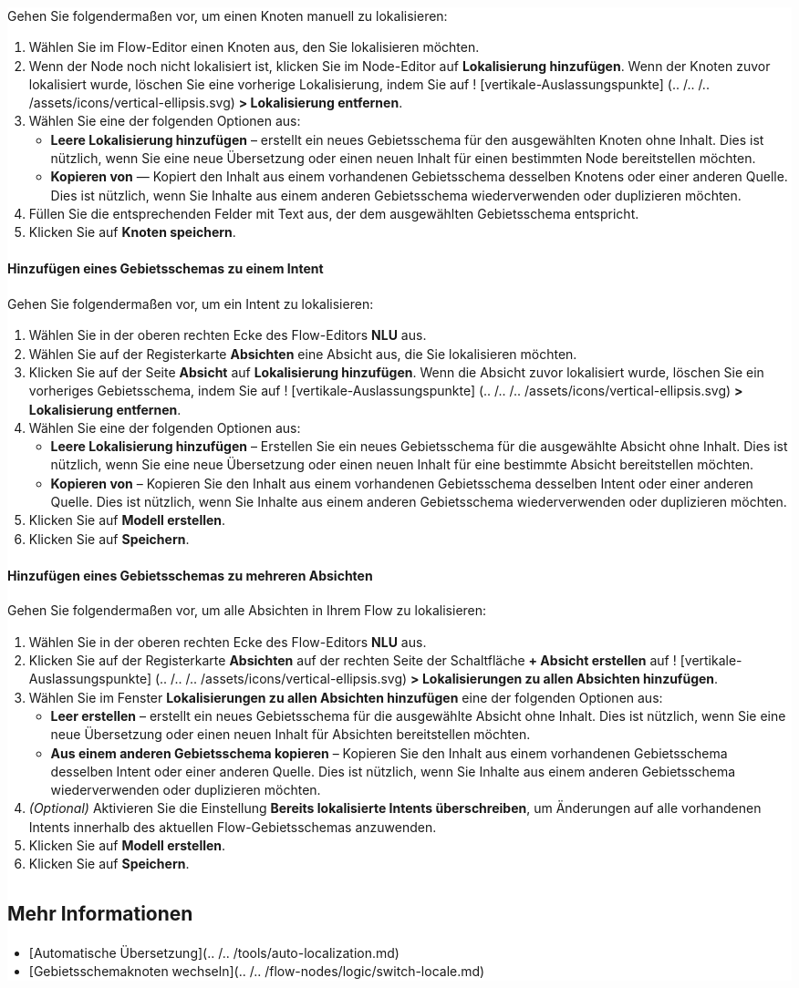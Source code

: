 Gehen Sie folgendermaßen vor, um einen Knoten manuell zu lokalisieren:

1. Wählen Sie im Flow-Editor einen Knoten aus, den Sie lokalisieren möchten.
2. Wenn der Node noch nicht lokalisiert ist, klicken Sie im Node-Editor auf **Lokalisierung hinzufügen**. Wenn der Knoten zuvor lokalisiert wurde, löschen Sie eine vorherige Lokalisierung, indem Sie auf ! [vertikale-Auslassungspunkte] (.. /.. /.. /assets/icons/vertical-ellipsis.svg) **> Lokalisierung entfernen**.
3. Wählen Sie eine der folgenden Optionen aus:
    - **Leere Lokalisierung hinzufügen** – erstellt ein neues Gebietsschema für den ausgewählten Knoten ohne Inhalt. Dies ist nützlich, wenn Sie eine neue Übersetzung oder einen neuen Inhalt für einen bestimmten Node bereitstellen möchten.
    - **Kopieren von** — Kopiert den Inhalt aus einem vorhandenen Gebietsschema desselben Knotens oder einer anderen Quelle. Dies ist nützlich, wenn Sie Inhalte aus einem anderen Gebietsschema wiederverwenden oder duplizieren möchten.
4. Füllen Sie die entsprechenden Felder mit Text aus, der dem ausgewählten Gebietsschema entspricht.
5. Klicken Sie auf **Knoten speichern**.

#### Hinzufügen eines Gebietsschemas zu einem Intent

Gehen Sie folgendermaßen vor, um ein Intent zu lokalisieren:

1. Wählen Sie in der oberen rechten Ecke des Flow-Editors **NLU** aus.
2. Wählen Sie auf der Registerkarte **Absichten** eine Absicht aus, die Sie lokalisieren möchten.
3. Klicken Sie auf der Seite **Absicht** auf **Lokalisierung hinzufügen**. Wenn die Absicht zuvor lokalisiert wurde, löschen Sie ein vorheriges Gebietsschema, indem Sie auf ! [vertikale-Auslassungspunkte] (.. /.. /.. /assets/icons/vertical-ellipsis.svg) **> Lokalisierung entfernen**.
4. Wählen Sie eine der folgenden Optionen aus:
    - **Leere Lokalisierung hinzufügen** – Erstellen Sie ein neues Gebietsschema für die ausgewählte Absicht ohne Inhalt. Dies ist nützlich, wenn Sie eine neue Übersetzung oder einen neuen Inhalt für eine bestimmte Absicht bereitstellen möchten.
    - **Kopieren von** – Kopieren Sie den Inhalt aus einem vorhandenen Gebietsschema desselben Intent oder einer anderen Quelle. Dies ist nützlich, wenn Sie Inhalte aus einem anderen Gebietsschema wiederverwenden oder duplizieren möchten.
5. Klicken Sie auf **Modell erstellen**.
6. Klicken Sie auf **Speichern**.

#### Hinzufügen eines Gebietsschemas zu mehreren Absichten

Gehen Sie folgendermaßen vor, um alle Absichten in Ihrem Flow zu lokalisieren:

1. Wählen Sie in der oberen rechten Ecke des Flow-Editors **NLU** aus.
2. Klicken Sie auf der Registerkarte **Absichten** auf der rechten Seite der Schaltfläche **+ Absicht erstellen** auf ! [vertikale-Auslassungspunkte] (.. /.. /.. /assets/icons/vertical-ellipsis.svg) **> Lokalisierungen zu allen Absichten hinzufügen**.
3. Wählen Sie im Fenster **Lokalisierungen zu allen Absichten hinzufügen** eine der folgenden Optionen aus:
    - **Leer erstellen** – erstellt ein neues Gebietsschema für die ausgewählte Absicht ohne Inhalt. Dies ist nützlich, wenn Sie eine neue Übersetzung oder einen neuen Inhalt für Absichten bereitstellen möchten.
    - **Aus einem anderen Gebietsschema kopieren** – Kopieren Sie den Inhalt aus einem vorhandenen Gebietsschema desselben Intent oder einer anderen Quelle. Dies ist nützlich, wenn Sie Inhalte aus einem anderen Gebietsschema wiederverwenden oder duplizieren möchten.
4. _(Optional)_ Aktivieren Sie die Einstellung **Bereits lokalisierte Intents überschreiben**, um Änderungen auf alle vorhandenen Intents innerhalb des aktuellen Flow-Gebietsschemas anzuwenden.
5. Klicken Sie auf **Modell erstellen**. 
6. Klicken Sie auf **Speichern**.

## Mehr Informationen

- [Automatische Übersetzung](.. /.. /tools/auto-localization.md)
- [Gebietsschemaknoten wechseln](.. /.. /flow-nodes/logic/switch-locale.md)